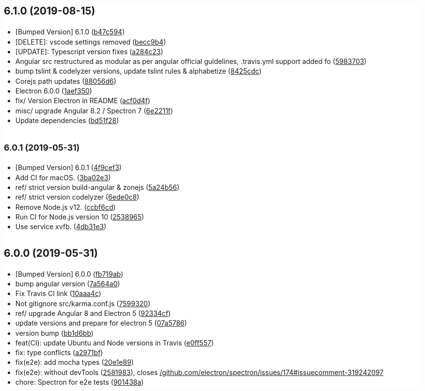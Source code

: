 ## 6.1.0 (2019-08-15)

- [Bumped Version] 6.1.0 ([b47c594](https://github.com/maximegris/angular-electron/commit/b47c594))
- [DELETE]: vscode settings removed ([becc9b4](https://github.com/maximegris/angular-electron/commit/becc9b4))
- [UPDATE]: Typescript version fixes ([a284c23](https://github.com/maximegris/angular-electron/commit/a284c23))
- Angular src restructured as modular as per angular official guidelines, .travis.yml support added fo ([5983703](https://github.com/maximegris/angular-electron/commit/5983703))
- bump tslint & codelyzer versions, update tslint rules & alphabetize ([8425cdc](https://github.com/maximegris/angular-electron/commit/8425cdc))
- Corejs path updates ([88056d6](https://github.com/maximegris/angular-electron/commit/88056d6))
- Electron 6.0.0 ([1aef350](https://github.com/maximegris/angular-electron/commit/1aef350))
- fix/ Version Electron in README ([acf0d4f](https://github.com/maximegris/angular-electron/commit/acf0d4f))
- misc/ upgrade Angular 8.2 / Spectron 7 ([6e2211f](https://github.com/maximegris/angular-electron/commit/6e2211f))
- Update dependencies ([bd51f28](https://github.com/maximegris/angular-electron/commit/bd51f28))

## <small>6.0.1 (2019-05-31)</small>

- [Bumped Version] 6.0.1 ([4f9cef3](https://github.com/maximegris/angular-electron/commit/4f9cef3))
- Add CI for macOS. ([3ba02e3](https://github.com/maximegris/angular-electron/commit/3ba02e3))
- ref/ strict version build-angular & zonejs ([5a24b56](https://github.com/maximegris/angular-electron/commit/5a24b56))
- ref/ strict version codelyzer ([6ede0c8](https://github.com/maximegris/angular-electron/commit/6ede0c8))
- Remove Node.js v12. ([ccbf6cd](https://github.com/maximegris/angular-electron/commit/ccbf6cd))
- Run CI for Node.js version 10 ([2538965](https://github.com/maximegris/angular-electron/commit/2538965))
- Use service xvfb. ([4db31e3](https://github.com/maximegris/angular-electron/commit/4db31e3))

## 6.0.0 (2019-05-31)

- [Bumped Version] 6.0.0 ([fb719ab](https://github.com/maximegris/angular-electron/commit/fb719ab))
- bump angular version ([7a564a0](https://github.com/maximegris/angular-electron/commit/7a564a0))
- Fix Travis CI link ([10aaa4c](https://github.com/maximegris/angular-electron/commit/10aaa4c))
- Not gitignore src/karma.conf.js ([7599320](https://github.com/maximegris/angular-electron/commit/7599320))
- ref/ upgrade Angular 8 and Electron 5 ([92334cf](https://github.com/maximegris/angular-electron/commit/92334cf))
- update versions and prepare for electron 5 ([07a5786](https://github.com/maximegris/angular-electron/commit/07a5786))
- version bump ([bb1d6bb](https://github.com/maximegris/angular-electron/commit/bb1d6bb))
- feat(CI): update Ubuntu and Node versions in Travis ([e0ff557](https://github.com/maximegris/angular-electron/commit/e0ff557))
- fix: type conflicts ([a2971bf](https://github.com/maximegris/angular-electron/commit/a2971bf))
- fix(e2e): add mocha types ([20e1e89](https://github.com/maximegris/angular-electron/commit/20e1e89))
- fix(e2e): without devTools ([2581983](https://github.com/maximegris/angular-electron/commit/2581983)), closes [/github.com/electron/spectron/issues/174#issuecomment-319242097](https://github.com//github.com/electron/spectron/issues/174/issues/issuecomment-319242097)
- chore: Spectron for e2e tests ([901438a](https://github.com/maximegris/angular-electron/commit/901438a))
